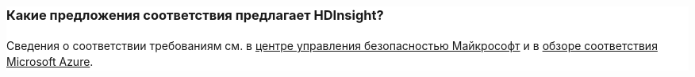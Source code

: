 ### <a name="what-compliance-offerings-does-hdinsight-offer"></a>Какие предложения соответствия предлагает HDInsight?

Сведения о соответствии требованиям см. в [центре управления безопасностью Майкрософт](https://www.microsoft.com/trust-center) и в [обзоре соответствия Microsoft Azure](https://gallery.technet.microsoft.com/Overview-of-Azure-c1be3942).
